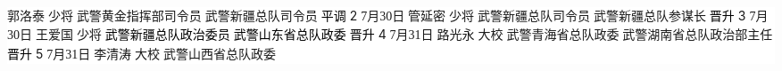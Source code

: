 <td align="center" valign="middle" bgcolor="#FFFFFF"><span style="font-family: 'AR PL SungtiL GB';">郭洛泰</span></td>
<td align="center" valign="middle" bgcolor="#FFFFFF"><span style="font-family: 'AR PL SungtiL GB';">少将</span></td>
<td align="left" valign="middle" bgcolor="#FDEADA"><span style="font-family: 'AR PL SungtiL GB';">武警黄金指挥部司令员</span></td>
<td align="left" valign="middle" bgcolor="#FFFFFF"><span style="font-family: 'AR PL SungtiL GB';">武警新疆总队司令员</span></td>
<td align="center" valign="middle"><span style="color: #000000; font-family: 'AR PL SungtiL GB';">平调</span></td>
</tr>
<tr>
<td align="center" valign="middle" bgcolor="#FFFFFF" b="33">2</td>
<td align="center" valign="middle" bgcolor="#FFFFFF"><span style="font-family: 'AR PL SungtiL GB';">7月30日</span></td>
<td align="center" valign="middle" bgcolor="#FFFFFF"><span style="font-family: 'AR PL SungtiL GB';">管延密</span></td>
<td align="center" valign="middle" bgcolor="#FFFFFF"><span style="font-family: 'AR PL SungtiL GB';">少将</span></td>
<td align="left" valign="middle" bgcolor="#FDEADA"><span style="font-family: 'AR PL SungtiL GB';">武警新疆总队司令员</span></td>
<td align="left" valign="middle" bgcolor="#FFFFFF"><span style="font-family: 'AR PL SungtiL GB';">武警新疆总队参谋长</span></td>
<td align="center" valign="middle"><span style="color: #000000; font-family: 'AR PL SungtiL GB';">晋升</span></td>
</tr>
<tr>
<td align="center" valign="middle" bgcolor="#FFFFFF" b="33">3</td>
<td align="center" valign="middle"><span style="font-family: 'AR PL SungtiL GB';">7月30日</span></td>
<td align="center" valign="middle"><span style="font-family: 'AR PL SungtiL GB';">王爱国</span></td>
<td align="center" valign="middle" bgcolor="#FFFFFF"><span style="font-family: 'AR PL SungtiL GB';">少将</span></td>
<td align="left" valign="middle" bgcolor="#FDEADA"><span style="color: #000000; font-family: 'AR PL SungtiL GB';">武警新疆总队政治委员</span></td>
<td align="left" valign="middle"><span style="color: #000000; font-family: 'AR PL SungtiL GB';">武警山东省总队政委</span></td>
<td align="center" valign="middle"><span style="color: #000000; font-family: 'AR PL SungtiL GB';">晋升</span></td>
</tr>
<tr>
<td align="center" valign="middle" bgcolor="#FFFFFF" b="33">4</td>
<td align="center" valign="middle" bgcolor="#FFFFFF"><span style="font-family: 'AR PL SungtiL GB';">7月31日</span></td>
<td align="center" valign="middle" bgcolor="#FFFFFF"><span style="font-family: 'AR PL SungtiL GB';">路光永</span></td>
<td align="center" valign="middle" bgcolor="#FFFFFF"><span style="font-family: 'AR PL SungtiL GB';">大校</span></td>
<td align="left" valign="middle" bgcolor="#FFFFFF"><span style="font-family: 'AR PL SungtiL GB';">武警青海省总队政委</span></td>
<td align="left" valign="middle" bgcolor="#FFFFFF"><span style="font-family: 'AR PL SungtiL GB';">武警湖南省总队政治部主任</span></td>
<td align="center" valign="middle"><span style="color: #000000; font-family: 'AR PL SungtiL GB';">晋升</span></td>
</tr>
<tr>
<td align="center" valign="middle" bgcolor="#FFFFFF" b="33">5</td>
<td align="center" valign="middle" bgcolor="#FFFFFF"><span style="font-family: 'AR PL SungtiL GB';">7月31日</span></td>
<td align="center" valign="middle" bgcolor="#FFFFFF"><span style="font-family: 'AR PL SungtiL GB';">李清涛</span></td>
<td align="center" valign="middle" bgcolor="#FFFFFF"><span style="font-family: 'AR PL SungtiL GB';">大校</span></td>
<td align="left" valign="middle" bgcolor="#FFFFFF"><span style="font-family: 'AR PL SungtiL GB';">武警山西省总队政委</span></td>